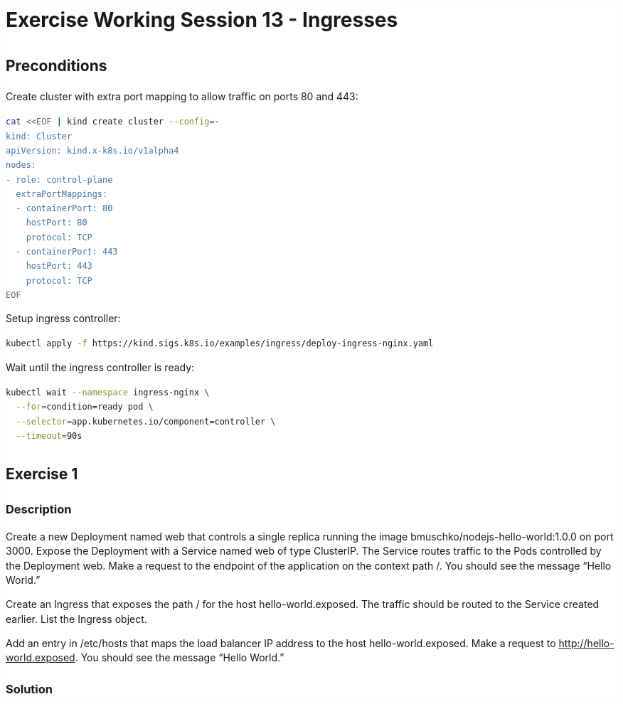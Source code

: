 # Exercise Working Session 13 - Ingresses

## Preconditions

Create cluster with extra port mapping to allow traffic on ports 80 and 443:

```bash
cat <<EOF | kind create cluster --config=-
kind: Cluster
apiVersion: kind.x-k8s.io/v1alpha4
nodes:
- role: control-plane
  extraPortMappings:
  - containerPort: 80
    hostPort: 80
    protocol: TCP
  - containerPort: 443
    hostPort: 443
    protocol: TCP
EOF
```

Setup ingress controller:

```bash
kubectl apply -f https://kind.sigs.k8s.io/examples/ingress/deploy-ingress-nginx.yaml
```

Wait until the ingress controller is ready:

```bash
kubectl wait --namespace ingress-nginx \
  --for=condition=ready pod \
  --selector=app.kubernetes.io/component=controller \
  --timeout=90s
```


## Exercise 1

### Description

Create a new Deployment named web that controls a single replica running the image bmuschko/nodejs-hello-world:1.0.0 on port 3000. Expose the Deployment with a Service named web of type ClusterIP. The Service routes traffic to the Pods controlled by the Deployment web. Make a request to the endpoint of the application on the context path /. You should see the message “Hello World.”

Create an Ingress that exposes the path / for the host hello-world.exposed. The traffic should be routed to the Service created earlier. List the Ingress object.

Add an entry in /etc/hosts that maps the load balancer IP address to the host hello-world.exposed. Make a request to http://hello-world.exposed. You should see the message “Hello World.”

### Solution
